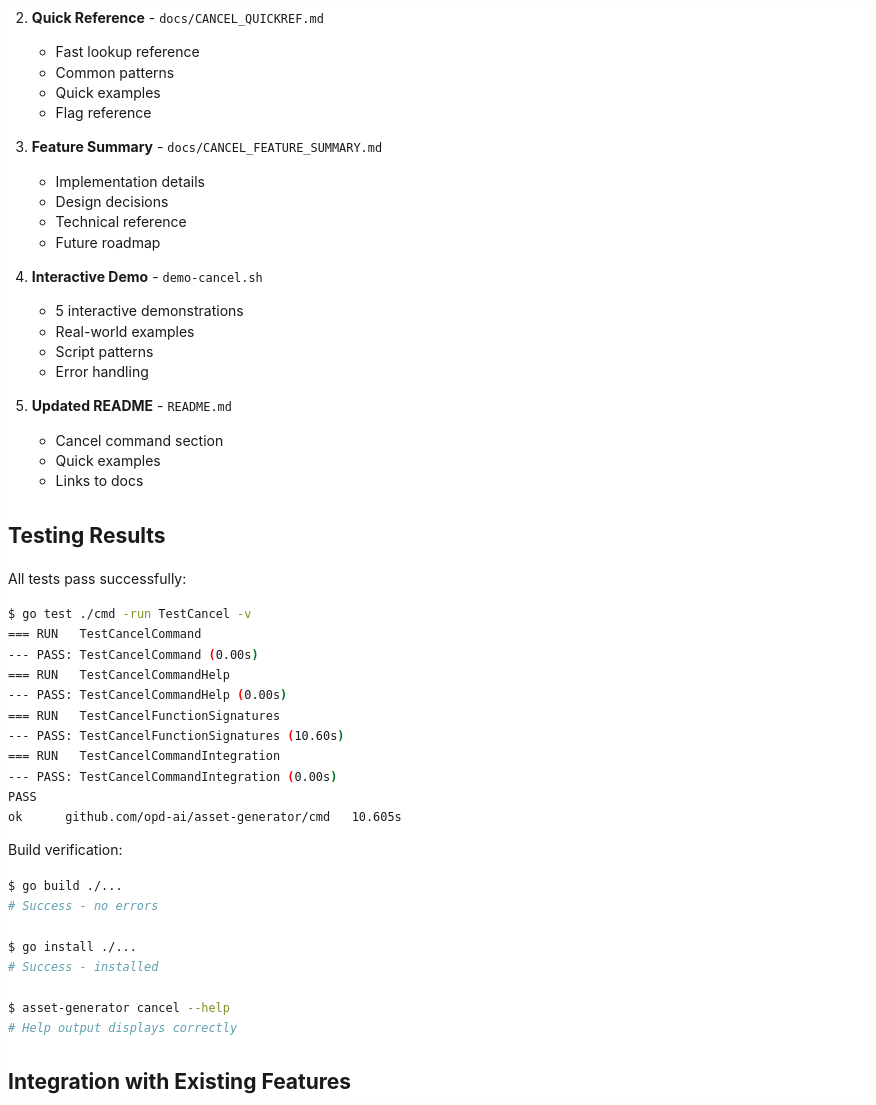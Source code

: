 2. **Quick Reference** - `docs/CANCEL_QUICKREF.md`
   - Fast lookup reference
   - Common patterns
   - Quick examples
   - Flag reference

3. **Feature Summary** - `docs/CANCEL_FEATURE_SUMMARY.md`
   - Implementation details
   - Design decisions
   - Technical reference
   - Future roadmap

4. **Interactive Demo** - `demo-cancel.sh`
   - 5 interactive demonstrations
   - Real-world examples
   - Script patterns
   - Error handling

5. **Updated README** - `README.md`
   - Cancel command section
   - Quick examples
   - Links to docs

## Testing Results

All tests pass successfully:

```bash
$ go test ./cmd -run TestCancel -v
=== RUN   TestCancelCommand
--- PASS: TestCancelCommand (0.00s)
=== RUN   TestCancelCommandHelp
--- PASS: TestCancelCommandHelp (0.00s)
=== RUN   TestCancelFunctionSignatures
--- PASS: TestCancelFunctionSignatures (10.60s)
=== RUN   TestCancelCommandIntegration
--- PASS: TestCancelCommandIntegration (0.00s)
PASS
ok      github.com/opd-ai/asset-generator/cmd   10.605s
```

Build verification:
```bash
$ go build ./...
# Success - no errors

$ go install ./...
# Success - installed

$ asset-generator cancel --help
# Help output displays correctly
```

## Integration with Existing Features
